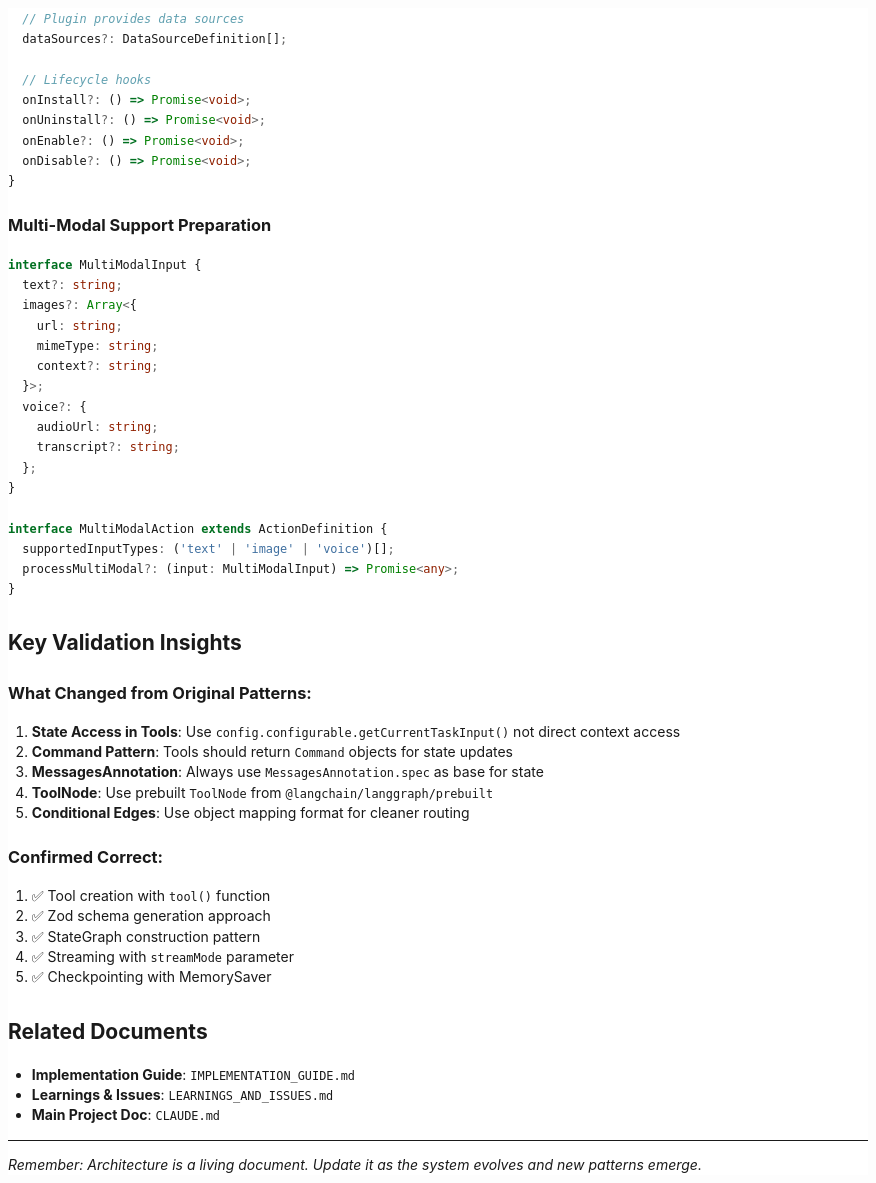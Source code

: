 ```typescript
  // Plugin provides data sources
  dataSources?: DataSourceDefinition[];
  
  // Lifecycle hooks
  onInstall?: () => Promise<void>;
  onUninstall?: () => Promise<void>;
  onEnable?: () => Promise<void>;
  onDisable?: () => Promise<void>;
}
```

### Multi-Modal Support Preparation
```typescript
interface MultiModalInput {
  text?: string;
  images?: Array<{
    url: string;
    mimeType: string;
    context?: string;
  }>;
  voice?: {
    audioUrl: string;
    transcript?: string;
  };
}

interface MultiModalAction extends ActionDefinition {
  supportedInputTypes: ('text' | 'image' | 'voice')[];
  processMultiModal?: (input: MultiModalInput) => Promise<any>;
}
```

## Key Validation Insights

### What Changed from Original Patterns:
1. **State Access in Tools**: Use `config.configurable.getCurrentTaskInput()` not direct context access
2. **Command Pattern**: Tools should return `Command` objects for state updates
3. **MessagesAnnotation**: Always use `MessagesAnnotation.spec` as base for state
4. **ToolNode**: Use prebuilt `ToolNode` from `@langchain/langgraph/prebuilt`
5. **Conditional Edges**: Use object mapping format for cleaner routing

### Confirmed Correct:
1. ✅ Tool creation with `tool()` function
2. ✅ Zod schema generation approach
3. ✅ StateGraph construction pattern
4. ✅ Streaming with `streamMode` parameter
5. ✅ Checkpointing with MemorySaver

## Related Documents
- **Implementation Guide**: `IMPLEMENTATION_GUIDE.md`
- **Learnings & Issues**: `LEARNINGS_AND_ISSUES.md`
- **Main Project Doc**: `CLAUDE.md`

---

*Remember: Architecture is a living document. Update it as the system evolves and new patterns emerge.*